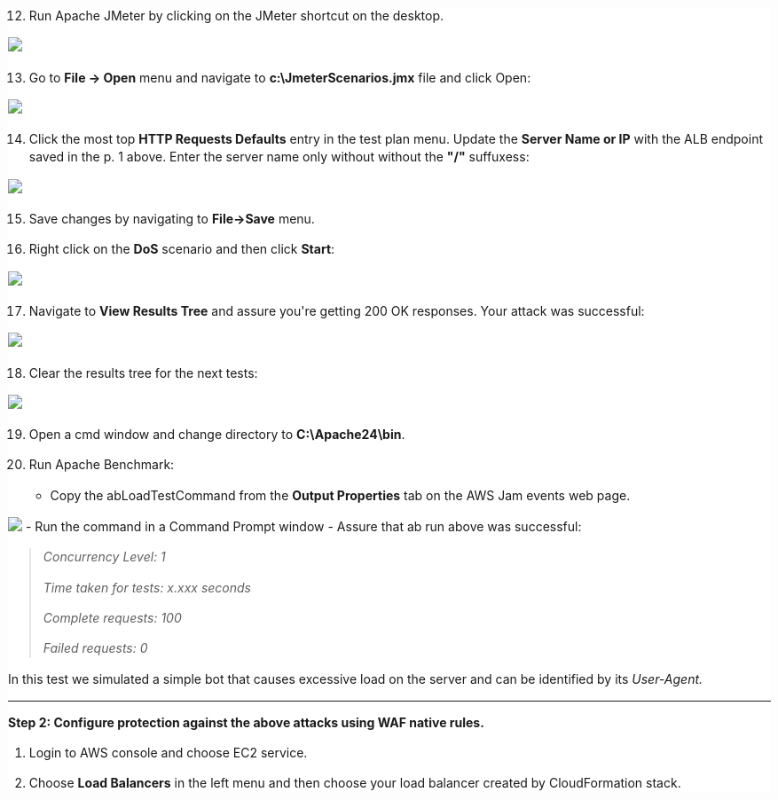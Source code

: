 12. Run Apache JMeter by clicking on the JMeter shortcut on the desktop.  
<img src="https://aws-jam-challenge-resources.s3.amazonaws.com/WAF-BOTs-Scrapers-Workshop/lab1/media/image8.png" />  

13. Go to **File -\> Open** menu and navigate to **c:\\JmeterScenarios.jmx** file and click Open:  
<img src="https://aws-jam-challenge-resources.s3.amazonaws.com/WAF-BOTs-Scrapers-Workshop/lab1/media/image9.png" width="700" />  


14. Click the most top **HTTP Requests Defaults** entry in the test plan menu. Update the **Server Name or IP** with the ALB endpoint saved in the p. 1 above. Enter the server name only without without the **"/"** suffuxess:  
<img src="https://aws-jam-challenge-resources.s3.amazonaws.com/WAF-BOTs-Scrapers-Workshop/lab1/media/image10.png" width="700" />  

15. Save changes by navigating to **File-\>Save** menu.  

16. Right click on the **DoS** scenario and then click **Start**:  
<img src="https://aws-jam-challenge-resources.s3.amazonaws.com/WAF-BOTs-Scrapers-Workshop/lab1/media/image11.png" width="700" />  

17. Navigate to **View Results Tree** and assure you're getting 200 OK responses. Your attack was successful:  
<img src="https://aws-jam-challenge-resources.s3.amazonaws.com/WAF-BOTs-Scrapers-Workshop/lab1/media/image12.png" width="700" />  

18. Clear the results tree for the next tests:  
<img src="https://aws-jam-challenge-resources.s3.amazonaws.com/WAF-BOTs-Scrapers-Workshop/lab1/media/image13.png" width="700" />  

19. Open a cmd window and change directory to **C:\Apache24\bin**.  

20. Run Apache Benchmark:  
    -  Copy the abLoadTestCommand from the **Output Properties** tab on the AWS Jam events web page.  
<img src="https://aws-jam-challenge-resources.s3.amazonaws.com/WAF-BOTs-Scrapers-Workshop/lab1/media/jam7.png" width="700" />  
    -   Run the command in a Command Prompt window  
    -   Assure that ab run above was successful:  

> *Concurrency Level: 1*
>
> *Time taken for tests: x.xxx seconds*
>
> *Complete requests: 100*
>
> *Failed requests: 0*
>

In this test we simulated a simple bot that causes excessive load on the server and can be identified by its *User-Agent.*

***

**Step 2: Configure protection against the above attacks using WAF
native rules.**  

1.  Login to AWS console and choose EC2 service.  

2.  Choose **Load Balancers** in the left menu and then choose your load balancer created by CloudFormation stack.  
